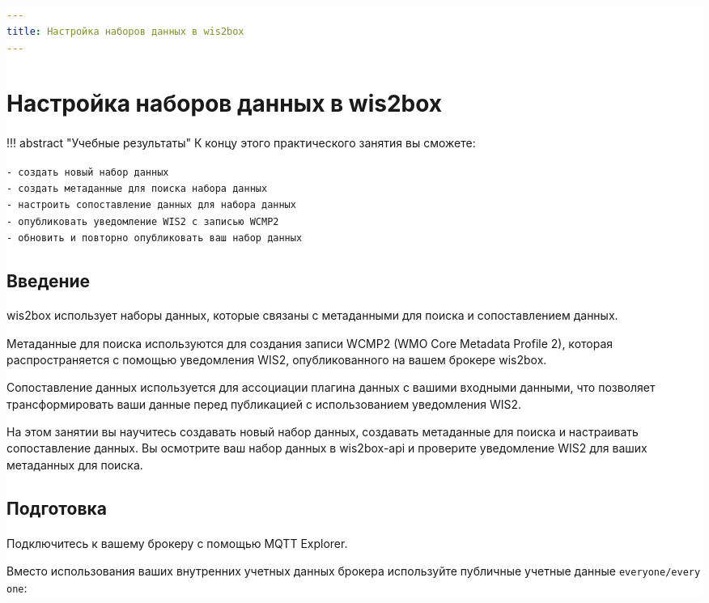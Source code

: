 ```yaml
---
title: Настройка наборов данных в wis2box
---
```


# Настройка наборов данных в wis2box

!!! abstract "Учебные результаты"
    К концу этого практического занятия вы сможете:

    - создать новый набор данных
    - создать метаданные для поиска набора данных
    - настроить сопоставление данных для набора данных
    - опубликовать уведомление WIS2 с записью WCMP2
    - обновить и повторно опубликовать ваш набор данных

## Введение

wis2box использует наборы данных, которые связаны с метаданными для поиска и сопоставлением данных.

Метаданные для поиска используются для создания записи WCMP2 (WMO Core Metadata Profile 2), которая распространяется с помощью уведомления WIS2, опубликованного на вашем брокере wis2box.

Сопоставление данных используется для ассоциации плагина данных с вашими входными данными, что позволяет трансформировать ваши данные перед публикацией с использованием уведомления WIS2.

На этом занятии вы научитесь создавать новый набор данных, создавать метаданные для поиска и настраивать сопоставление данных. Вы осмотрите ваш набор данных в wis2box-api и проверите уведомление WIS2 для ваших метаданных для поиска.

## Подготовка

Подключитесь к вашему брокеру с помощью MQTT Explorer.

Вместо использования ваших внутренних учетных данных брокера используйте публичные учетные данные `everyone/everyone`:
